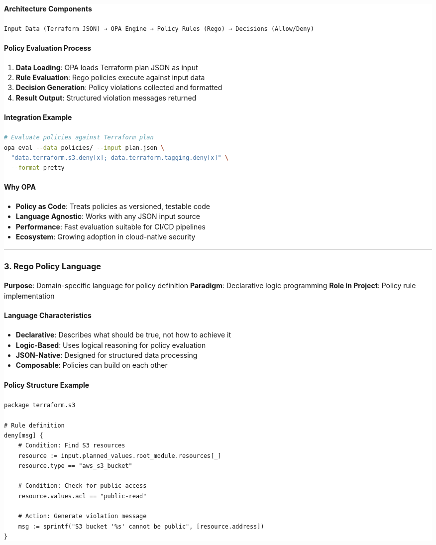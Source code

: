 #### Architecture Components
```
Input Data (Terraform JSON) → OPA Engine → Policy Rules (Rego) → Decisions (Allow/Deny)
```

#### Policy Evaluation Process
1. **Data Loading**: OPA loads Terraform plan JSON as input
2. **Rule Evaluation**: Rego policies execute against input data
3. **Decision Generation**: Policy violations collected and formatted
4. **Result Output**: Structured violation messages returned

#### Integration Example
```bash
# Evaluate policies against Terraform plan
opa eval --data policies/ --input plan.json \
  "data.terraform.s3.deny[x]; data.terraform.tagging.deny[x]" \
  --format pretty
```

#### Why OPA
- **Policy as Code**: Treats policies as versioned, testable code
- **Language Agnostic**: Works with any JSON input source
- **Performance**: Fast evaluation suitable for CI/CD pipelines
- **Ecosystem**: Growing adoption in cloud-native security

---

### 3. Rego Policy Language

**Purpose**: Domain-specific language for policy definition
**Paradigm**: Declarative logic programming
**Role in Project**: Policy rule implementation

#### Language Characteristics
- **Declarative**: Describes what should be true, not how to achieve it
- **Logic-Based**: Uses logical reasoning for policy evaluation
- **JSON-Native**: Designed for structured data processing
- **Composable**: Policies can build on each other

#### Policy Structure Example
```rego
package terraform.s3

# Rule definition
deny[msg] {
    # Condition: Find S3 resources
    resource := input.planned_values.root_module.resources[_]
    resource.type == "aws_s3_bucket"
    
    # Condition: Check for public access
    resource.values.acl == "public-read"
    
    # Action: Generate violation message
    msg := sprintf("S3 bucket '%s' cannot be public", [resource.address])
}
```
